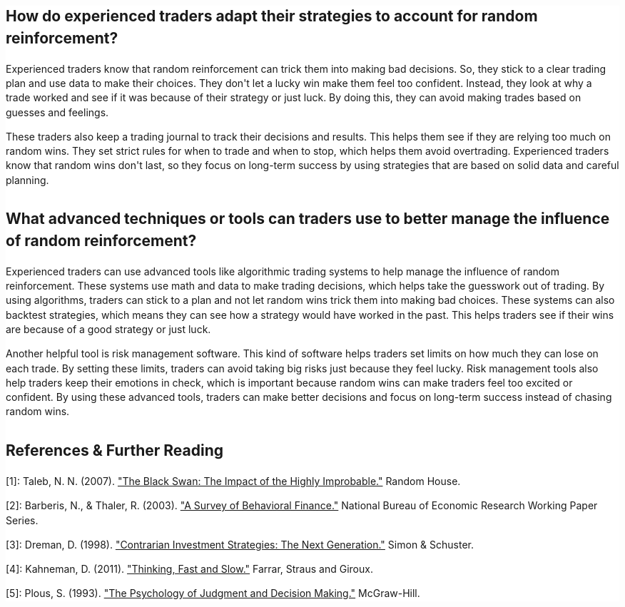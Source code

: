 ## How do experienced traders adapt their strategies to account for random reinforcement?

Experienced traders know that random reinforcement can trick them into making bad decisions. So, they stick to a clear trading plan and use data to make their choices. They don't let a lucky win make them feel too confident. Instead, they look at why a trade worked and see if it was because of their strategy or just luck. By doing this, they can avoid making trades based on guesses and feelings.

These traders also keep a trading journal to track their decisions and results. This helps them see if they are relying too much on random wins. They set strict rules for when to trade and when to stop, which helps them avoid overtrading. Experienced traders know that random wins don't last, so they focus on long-term success by using strategies that are based on solid data and careful planning.

## What advanced techniques or tools can traders use to better manage the influence of random reinforcement?

Experienced traders can use advanced tools like algorithmic trading systems to help manage the influence of random reinforcement. These systems use math and data to make trading decisions, which helps take the guesswork out of trading. By using algorithms, traders can stick to a plan and not let random wins trick them into making bad choices. These systems can also backtest strategies, which means they can see how a strategy would have worked in the past. This helps traders see if their wins are because of a good strategy or just luck.

Another helpful tool is risk management software. This kind of software helps traders set limits on how much they can lose on each trade. By setting these limits, traders can avoid taking big risks just because they feel lucky. Risk management tools also help traders keep their emotions in check, which is important because random wins can make traders feel too excited or confident. By using these advanced tools, traders can make better decisions and focus on long-term success instead of chasing random wins.

## References & Further Reading

[1]: Taleb, N. N. (2007). ["The Black Swan: The Impact of the Highly Improbable."](https://archive.org/details/10.1.1.695.4305) Random House.

[2]: Barberis, N., & Thaler, R. (2003). ["A Survey of Behavioral Finance."](https://www.nber.org/papers/w9222) National Bureau of Economic Research Working Paper Series.

[3]: Dreman, D. (1998). ["Contrarian Investment Strategies: The Next Generation."](https://www.amazon.com/Contrarian-Investment-Strategies-David-Dreman/dp/0684813505) Simon & Schuster.

[4]: Kahneman, D. (2011). ["Thinking, Fast and Slow."](https://psycnet.apa.org/record/2011-26535-000) Farrar, Straus and Giroux.

[5]: Plous, S. (1993). ["The Psychology of Judgment and Decision Making."](https://archive.org/details/psychologyofjudg0000plou) McGraw-Hill.